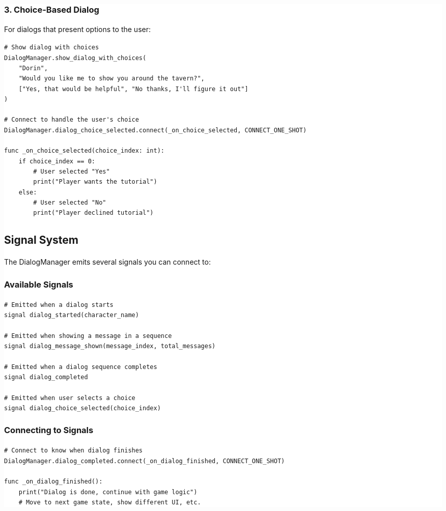 ### 3. Choice-Based Dialog

For dialogs that present options to the user:

```gdscript
# Show dialog with choices
DialogManager.show_dialog_with_choices(
	"Dorin",
	"Would you like me to show you around the tavern?",
	["Yes, that would be helpful", "No thanks, I'll figure it out"]
)

# Connect to handle the user's choice
DialogManager.dialog_choice_selected.connect(_on_choice_selected, CONNECT_ONE_SHOT)

func _on_choice_selected(choice_index: int):
	if choice_index == 0:
		# User selected "Yes"
		print("Player wants the tutorial")
	else:
		# User selected "No"
		print("Player declined tutorial")
```

## Signal System

The DialogManager emits several signals you can connect to:

### Available Signals

```gdscript
# Emitted when a dialog starts
signal dialog_started(character_name)

# Emitted when showing a message in a sequence
signal dialog_message_shown(message_index, total_messages)

# Emitted when a dialog sequence completes
signal dialog_completed

# Emitted when user selects a choice
signal dialog_choice_selected(choice_index)
```

### Connecting to Signals

```gdscript
# Connect to know when dialog finishes
DialogManager.dialog_completed.connect(_on_dialog_finished, CONNECT_ONE_SHOT)

func _on_dialog_finished():
	print("Dialog is done, continue with game logic")
	# Move to next game state, show different UI, etc.
```
